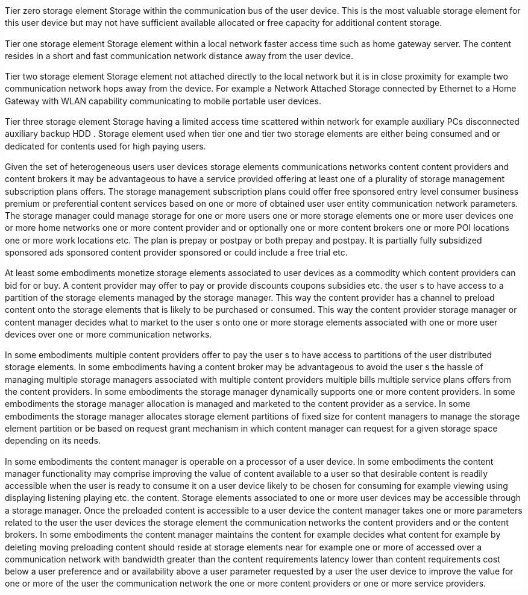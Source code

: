 Tier zero storage element Storage within the communication bus of the user device. This is the most valuable storage element for this user device but may not have sufficient available allocated or free capacity for additional content storage.

Tier one storage element Storage element within a local network faster access time such as home gateway server. The content resides in a short and fast communication network distance away from the user device.

Tier two storage element Storage element not attached directly to the local network but it is in close proximity for example two communication network hops away from the device. For example a Network Attached Storage connected by Ethernet to a Home Gateway with WLAN capability communicating to mobile portable user devices.

Tier three storage element Storage having a limited access time scattered within network for example auxiliary PCs disconnected auxiliary backup HDD . Storage element used when tier one and tier two storage elements are either being consumed and or dedicated for contents used for high paying users.

Given the set of heterogeneous users user devices storage elements communications networks content content providers and content brokers it may be advantageous to have a service provided offering at least one of a plurality of storage management subscription plans offers. The storage management subscription plans could offer free sponsored entry level consumer business premium or preferential content services based on one or more of obtained user user entity communication network parameters. The storage manager could manage storage for one or more users one or more storage elements one or more user devices one or more home networks one or more content provider and or optionally one or more content brokers one or more POI locations one or more work locations etc. The plan is prepay or postpay or both prepay and postpay. It is partially fully subsidized sponsored ads sponsored content provider sponsored or could include a free trial etc.

At least some embodiments monetize storage elements associated to user devices as a commodity which content providers can bid for or buy. A content provider may offer to pay or provide discounts coupons subsidies etc. the user s to have access to a partition of the storage elements managed by the storage manager. This way the content provider has a channel to preload content onto the storage elements that is likely to be purchased or consumed. This way the content provider storage manager or content manager decides what to market to the user s onto one or more storage elements associated with one or more user devices over one or more communication networks.

In some embodiments multiple content providers offer to pay the user s to have access to partitions of the user distributed storage elements. In some embodiments having a content broker may be advantageous to avoid the user s the hassle of managing multiple storage managers associated with multiple content providers multiple bills multiple service plans offers from the content providers. In some embodiments the storage manager dynamically supports one or more content providers. In some embodiments the storage manager allocation is managed and marketed to the content provider as a service. In some embodiments the storage manager allocates storage element partitions of fixed size for content managers to manage the storage element partition or be based on request grant mechanism in which content manager can request for a given storage space depending on its needs.

In some embodiments the content manager is operable on a processor of a user device. In some embodiments the content manager functionality may comprise improving the value of content available to a user so that desirable content is readily accessible when the user is ready to consume it on a user device likely to be chosen for consuming for example viewing using displaying listening playing etc. the content. Storage elements associated to one or more user devices may be accessible through a storage manager. Once the preloaded content is accessible to a user device the content manager takes one or more parameters related to the user the user devices the storage element the communication networks the content providers and or the content brokers. In some embodiments the content manager maintains the content for example decides what content for example by deleting moving preloading content should reside at storage elements near for example one or more of accessed over a communication network with bandwidth greater than the content requirements latency lower than content requirements cost below a user preference and or availability above a user parameter requested by a user the user device to improve the value for one or more of the user the communication network the one or more content providers or one or more service providers.
